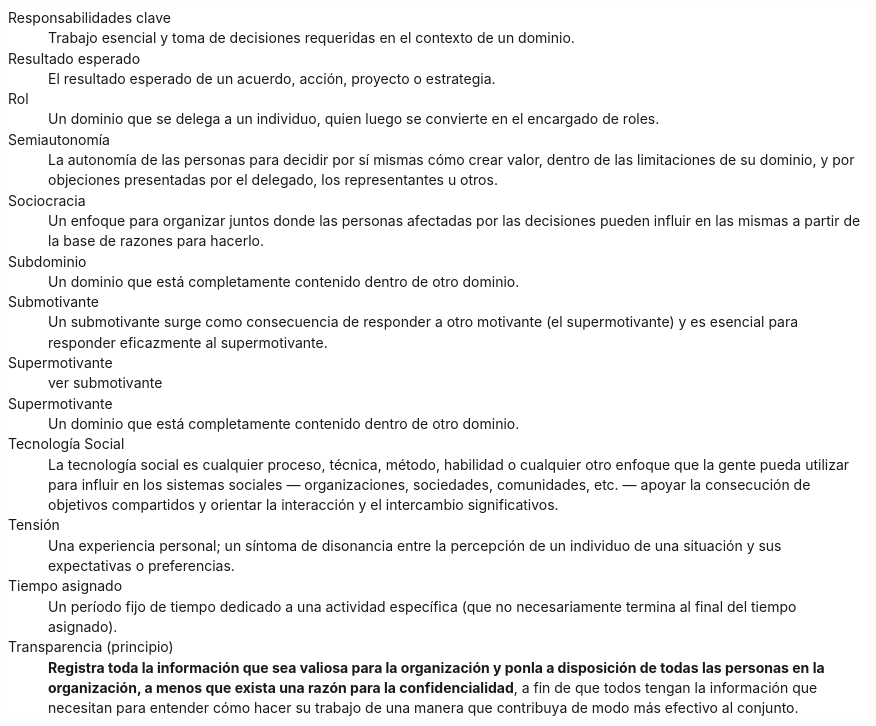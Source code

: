 
<dt id="entry-key-responsibilities">Responsabilidades clave</dt>
<dd>Trabajo esencial y toma de decisiones requeridas en el contexto de un dominio.</dd>


<dt id="entry-intended-outcome">Resultado esperado</dt>
<dd>El resultado esperado de un acuerdo, acción, proyecto o estrategia.</dd>


<dt id="entry-role">Rol</dt>
<dd>Un dominio que se delega a un individuo, quien luego se convierte en el encargado de roles.</dd>


<dt id="entry-semi-autonomy">Semiautonomía</dt>
<dd>La autonomía de las personas para decidir por sí mismas cómo crear valor, dentro de las limitaciones de su dominio, y por objeciones presentadas por el delegado, los representantes u otros.</dd>


<dt id="entry-sociocracy">Sociocracia</dt>
<dd>Un enfoque para organizar juntos donde las personas afectadas por las decisiones pueden influir en las mismas a partir de la base de razones para hacerlo.</dd>


<dt id="entry-subdomain">Subdominio</dt>
<dd>Un dominio que está completamente contenido dentro de otro dominio.</dd>


<dt id="entry-subdriver">Submotivante</dt>
<dd>Un submotivante surge como consecuencia de responder a otro motivante (el supermotivante) y es esencial para responder eficazmente al supermotivante.</dd>


<dt id="entry-superdriver">Supermotivante</dt>
<dd>ver submotivante</dd>


<dt id="entry-superdomain">Supermotivante</dt>
<dd>Un dominio que está completamente contenido dentro de otro dominio.</dd>


<dt id="entry-social-technology">Tecnología Social</dt>
<dd>La tecnología social es cualquier proceso, técnica, método, habilidad o cualquier otro enfoque que la gente pueda utilizar para influir en los sistemas sociales — organizaciones, sociedades, comunidades, etc. — apoyar la consecución de objetivos compartidos y orientar la interacción y el intercambio significativos.</dd>


<dt id="entry-tension">Tensión</dt>
<dd>Una experiencia personal; un síntoma de disonancia entre la percepción de un individuo de una situación y sus expectativas o preferencias.</dd>


<dt id="entry-timebox">Tiempo asignado</dt>
<dd>Un período fijo de tiempo dedicado a una actividad específica (que no necesariamente termina al final del tiempo asignado).</dd>


<dt id="entry-transparency">Transparencia (principio)</dt>
<dd><strong>Registra toda la información que sea valiosa para la organización y ponla a disposición de todas las personas en la organización, a menos que exista una razón para la confidencialidad</strong>, a fin de que todos tengan la información que necesitan para entender cómo hacer su trabajo de una manera que contribuya de modo más efectivo al conjunto.</dd>
